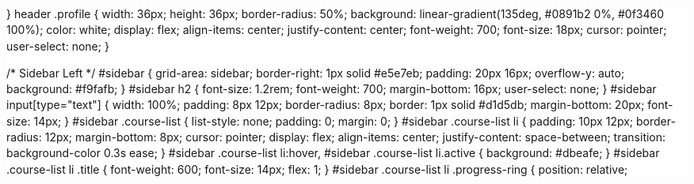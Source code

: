   }
  header .profile {
    width: 36px;
    height: 36px;
    border-radius: 50%;
    background: linear-gradient(135deg, #0891b2 0%, #0f3460 100%);
    color: white;
    display: flex;
    align-items: center;
    justify-content: center;
    font-weight: 700;
    font-size: 18px;
    cursor: pointer;
    user-select: none;
  }

  /* Sidebar Left */
  #sidebar {
    grid-area: sidebar;
    border-right: 1px solid #e5e7eb;
    padding: 20px 16px;
    overflow-y: auto;
    background: #f9fafb;
  }
  #sidebar h2 {
    font-size: 1.2rem;
    font-weight: 700;
    margin-bottom: 16px;
    user-select: none;
  }
  #sidebar input[type="text"] {
    width: 100%;
    padding: 8px 12px;
    border-radius: 8px;
    border: 1px solid #d1d5db;
    margin-bottom: 20px;
    font-size: 14px;
  }
  #sidebar .course-list {
    list-style: none;
    padding: 0;
    margin: 0;
  }
  #sidebar .course-list li {
    padding: 10px 12px;
    border-radius: 12px;
    margin-bottom: 8px;
    cursor: pointer;
    display: flex;
    align-items: center;
    justify-content: space-between;
    transition: background-color 0.3s ease;
  }
  #sidebar .course-list li:hover,
  #sidebar .course-list li.active {
    background: #dbeafe;
  }
  #sidebar .course-list li .title {
    font-weight: 600;
    font-size: 14px;
    flex: 1;
  }
  #sidebar .course-list li .progress-ring {
    position: relative;